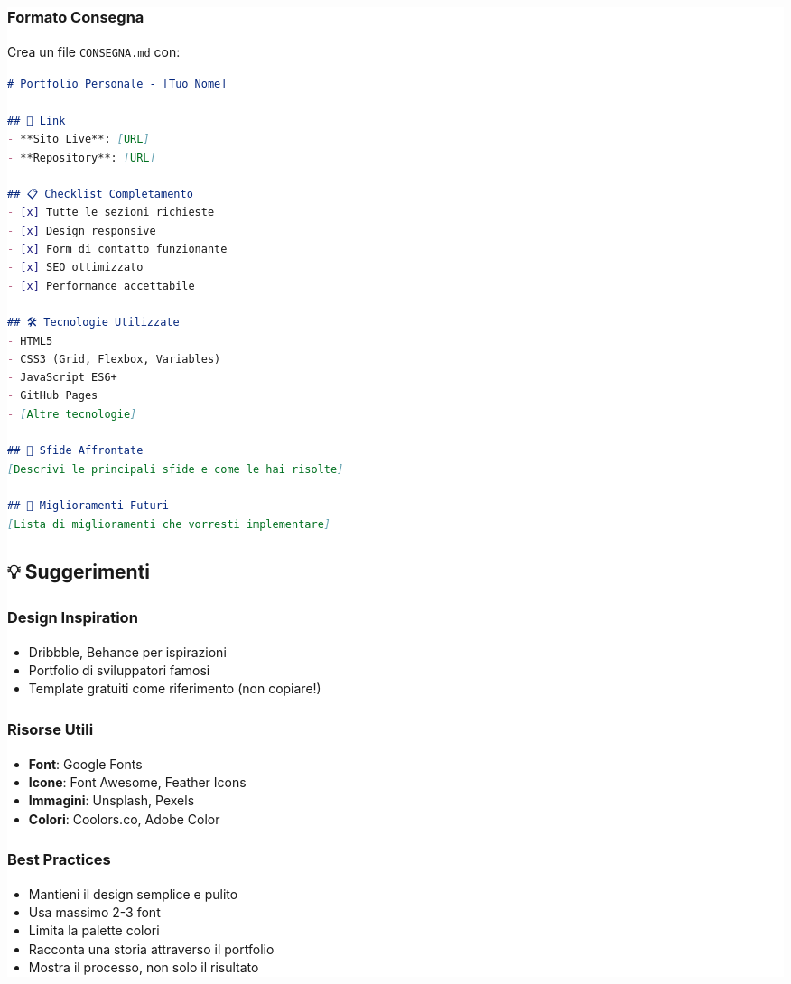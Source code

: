 ### Formato Consegna
Crea un file `CONSEGNA.md` con:
```markdown
# Portfolio Personale - [Tuo Nome]

## 🔗 Link
- **Sito Live**: [URL]
- **Repository**: [URL]

## 📋 Checklist Completamento
- [x] Tutte le sezioni richieste
- [x] Design responsive
- [x] Form di contatto funzionante
- [x] SEO ottimizzato
- [x] Performance accettabile

## 🛠️ Tecnologie Utilizzate
- HTML5
- CSS3 (Grid, Flexbox, Variables)
- JavaScript ES6+
- GitHub Pages
- [Altre tecnologie]

## 🎯 Sfide Affrontate
[Descrivi le principali sfide e come le hai risolte]

## 🚀 Miglioramenti Futuri
[Lista di miglioramenti che vorresti implementare]
```

## 💡 Suggerimenti

### Design Inspiration
- Dribbble, Behance per ispirazioni
- Portfolio di sviluppatori famosi
- Template gratuiti come riferimento (non copiare!)

### Risorse Utili
- **Font**: Google Fonts
- **Icone**: Font Awesome, Feather Icons
- **Immagini**: Unsplash, Pexels
- **Colori**: Coolors.co, Adobe Color

### Best Practices
- Mantieni il design semplice e pulito
- Usa massimo 2-3 font
- Limita la palette colori
- Racconta una storia attraverso il portfolio
- Mostra il processo, non solo il risultato
